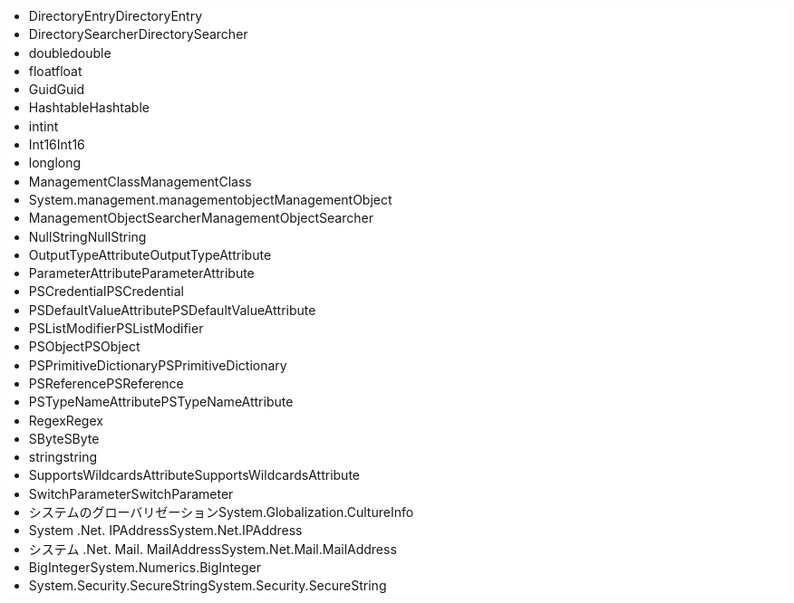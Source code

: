 - <span data-ttu-id="bd4e9-184">DirectoryEntry</span><span class="sxs-lookup"><span data-stu-id="bd4e9-184">DirectoryEntry</span></span>
- <span data-ttu-id="bd4e9-185">DirectorySearcher</span><span class="sxs-lookup"><span data-stu-id="bd4e9-185">DirectorySearcher</span></span>
- <span data-ttu-id="bd4e9-186">double</span><span class="sxs-lookup"><span data-stu-id="bd4e9-186">double</span></span>
- <span data-ttu-id="bd4e9-187">float</span><span class="sxs-lookup"><span data-stu-id="bd4e9-187">float</span></span>
- <span data-ttu-id="bd4e9-188">Guid</span><span class="sxs-lookup"><span data-stu-id="bd4e9-188">Guid</span></span>
- <span data-ttu-id="bd4e9-189">Hashtable</span><span class="sxs-lookup"><span data-stu-id="bd4e9-189">Hashtable</span></span>
- <span data-ttu-id="bd4e9-190">int</span><span class="sxs-lookup"><span data-stu-id="bd4e9-190">int</span></span>
- <span data-ttu-id="bd4e9-191">Int16</span><span class="sxs-lookup"><span data-stu-id="bd4e9-191">Int16</span></span>
- <span data-ttu-id="bd4e9-192">long</span><span class="sxs-lookup"><span data-stu-id="bd4e9-192">long</span></span>
- <span data-ttu-id="bd4e9-193">ManagementClass</span><span class="sxs-lookup"><span data-stu-id="bd4e9-193">ManagementClass</span></span>
- <span data-ttu-id="bd4e9-194">System.management.managementobject</span><span class="sxs-lookup"><span data-stu-id="bd4e9-194">ManagementObject</span></span>
- <span data-ttu-id="bd4e9-195">ManagementObjectSearcher</span><span class="sxs-lookup"><span data-stu-id="bd4e9-195">ManagementObjectSearcher</span></span>
- <span data-ttu-id="bd4e9-196">NullString</span><span class="sxs-lookup"><span data-stu-id="bd4e9-196">NullString</span></span>
- <span data-ttu-id="bd4e9-197">OutputTypeAttribute</span><span class="sxs-lookup"><span data-stu-id="bd4e9-197">OutputTypeAttribute</span></span>
- <span data-ttu-id="bd4e9-198">ParameterAttribute</span><span class="sxs-lookup"><span data-stu-id="bd4e9-198">ParameterAttribute</span></span>
- <span data-ttu-id="bd4e9-199">PSCredential</span><span class="sxs-lookup"><span data-stu-id="bd4e9-199">PSCredential</span></span>
- <span data-ttu-id="bd4e9-200">PSDefaultValueAttribute</span><span class="sxs-lookup"><span data-stu-id="bd4e9-200">PSDefaultValueAttribute</span></span>
- <span data-ttu-id="bd4e9-201">PSListModifier</span><span class="sxs-lookup"><span data-stu-id="bd4e9-201">PSListModifier</span></span>
- <span data-ttu-id="bd4e9-202">PSObject</span><span class="sxs-lookup"><span data-stu-id="bd4e9-202">PSObject</span></span>
- <span data-ttu-id="bd4e9-203">PSPrimitiveDictionary</span><span class="sxs-lookup"><span data-stu-id="bd4e9-203">PSPrimitiveDictionary</span></span>
- <span data-ttu-id="bd4e9-204">PSReference</span><span class="sxs-lookup"><span data-stu-id="bd4e9-204">PSReference</span></span>
- <span data-ttu-id="bd4e9-205">PSTypeNameAttribute</span><span class="sxs-lookup"><span data-stu-id="bd4e9-205">PSTypeNameAttribute</span></span>
- <span data-ttu-id="bd4e9-206">Regex</span><span class="sxs-lookup"><span data-stu-id="bd4e9-206">Regex</span></span>
- <span data-ttu-id="bd4e9-207">SByte</span><span class="sxs-lookup"><span data-stu-id="bd4e9-207">SByte</span></span>
- <span data-ttu-id="bd4e9-208">string</span><span class="sxs-lookup"><span data-stu-id="bd4e9-208">string</span></span>
- <span data-ttu-id="bd4e9-209">SupportsWildcardsAttribute</span><span class="sxs-lookup"><span data-stu-id="bd4e9-209">SupportsWildcardsAttribute</span></span>
- <span data-ttu-id="bd4e9-210">SwitchParameter</span><span class="sxs-lookup"><span data-stu-id="bd4e9-210">SwitchParameter</span></span>
- <span data-ttu-id="bd4e9-211">システムのグローバリゼーション</span><span class="sxs-lookup"><span data-stu-id="bd4e9-211">System.Globalization.CultureInfo</span></span>
- <span data-ttu-id="bd4e9-212">System .Net. IPAddress</span><span class="sxs-lookup"><span data-stu-id="bd4e9-212">System.Net.IPAddress</span></span>
- <span data-ttu-id="bd4e9-213">システム .Net. Mail. MailAddress</span><span class="sxs-lookup"><span data-stu-id="bd4e9-213">System.Net.Mail.MailAddress</span></span>
- <span data-ttu-id="bd4e9-214">BigInteger</span><span class="sxs-lookup"><span data-stu-id="bd4e9-214">System.Numerics.BigInteger</span></span>
- <span data-ttu-id="bd4e9-215">System.Security.SecureString</span><span class="sxs-lookup"><span data-stu-id="bd4e9-215">System.Security.SecureString</span></span>